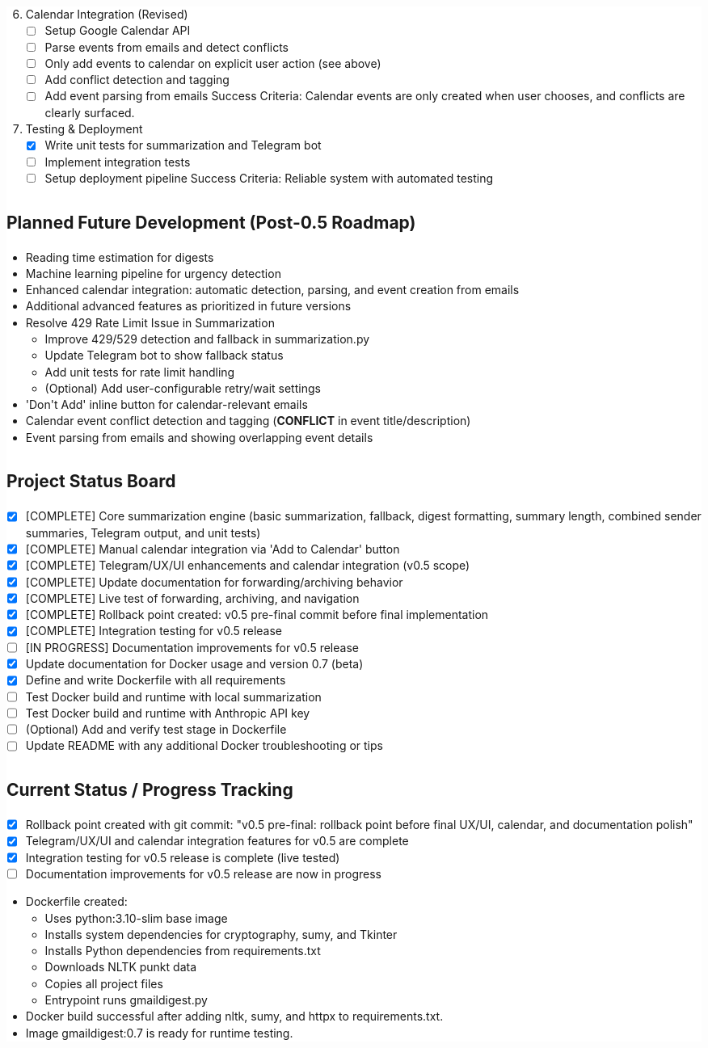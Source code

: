 6. Calendar Integration (Revised)
   - [ ] Setup Google Calendar API
   - [ ] Parse events from emails and detect conflicts
   - [ ] Only add events to calendar on explicit user action (see above)
   - [ ] Add conflict detection and tagging
   - [ ] Add event parsing from emails
   Success Criteria: Calendar events are only created when user chooses, and conflicts are clearly surfaced.

7. Testing & Deployment
   - [x] Write unit tests for summarization and Telegram bot
   - [ ] Implement integration tests
   - [ ] Setup deployment pipeline
   Success Criteria: Reliable system with automated testing

## Planned Future Development (Post-0.5 Roadmap)
- Reading time estimation for digests
- Machine learning pipeline for urgency detection
- Enhanced calendar integration: automatic detection, parsing, and event creation from emails
- Additional advanced features as prioritized in future versions
- Resolve 429 Rate Limit Issue in Summarization
  - Improve 429/529 detection and fallback in summarization.py
  - Update Telegram bot to show fallback status
  - Add unit tests for rate limit handling
  - (Optional) Add user-configurable retry/wait settings
- 'Don't Add' inline button for calendar-relevant emails
- Calendar event conflict detection and tagging (**CONFLICT** in event title/description)
- Event parsing from emails and showing overlapping event details

## Project Status Board
- [x] [COMPLETE] Core summarization engine (basic summarization, fallback, digest formatting, summary length, combined sender summaries, Telegram output, and unit tests)
- [x] [COMPLETE] Manual calendar integration via 'Add to Calendar' button
- [x] [COMPLETE] Telegram/UX/UI enhancements and calendar integration (v0.5 scope)
- [x] [COMPLETE] Update documentation for forwarding/archiving behavior
- [x] [COMPLETE] Live test of forwarding, archiving, and navigation
- [x] [COMPLETE] Rollback point created: v0.5 pre-final commit before final implementation
- [x] [COMPLETE] Integration testing for v0.5 release
- [ ] [IN PROGRESS] Documentation improvements for v0.5 release
- [x] Update documentation for Docker usage and version 0.7 (beta)
- [x] Define and write Dockerfile with all requirements
- [ ] Test Docker build and runtime with local summarization
- [ ] Test Docker build and runtime with Anthropic API key
- [ ] (Optional) Add and verify test stage in Dockerfile
- [ ] Update README with any additional Docker troubleshooting or tips

## Current Status / Progress Tracking
- [x] Rollback point created with git commit: "v0.5 pre-final: rollback point before final UX/UI, calendar, and documentation polish"
- [x] Telegram/UX/UI and calendar integration features for v0.5 are complete
- [x] Integration testing for v0.5 release is complete (live tested)
- [ ] Documentation improvements for v0.5 release are now in progress
- Dockerfile created:
  - Uses python:3.10-slim base image
  - Installs system dependencies for cryptography, sumy, and Tkinter
  - Installs Python dependencies from requirements.txt
  - Downloads NLTK punkt data
  - Copies all project files
  - Entrypoint runs gmaildigest.py
- Docker build successful after adding nltk, sumy, and httpx to requirements.txt.
- Image gmaildigest:0.7 is ready for runtime testing.
